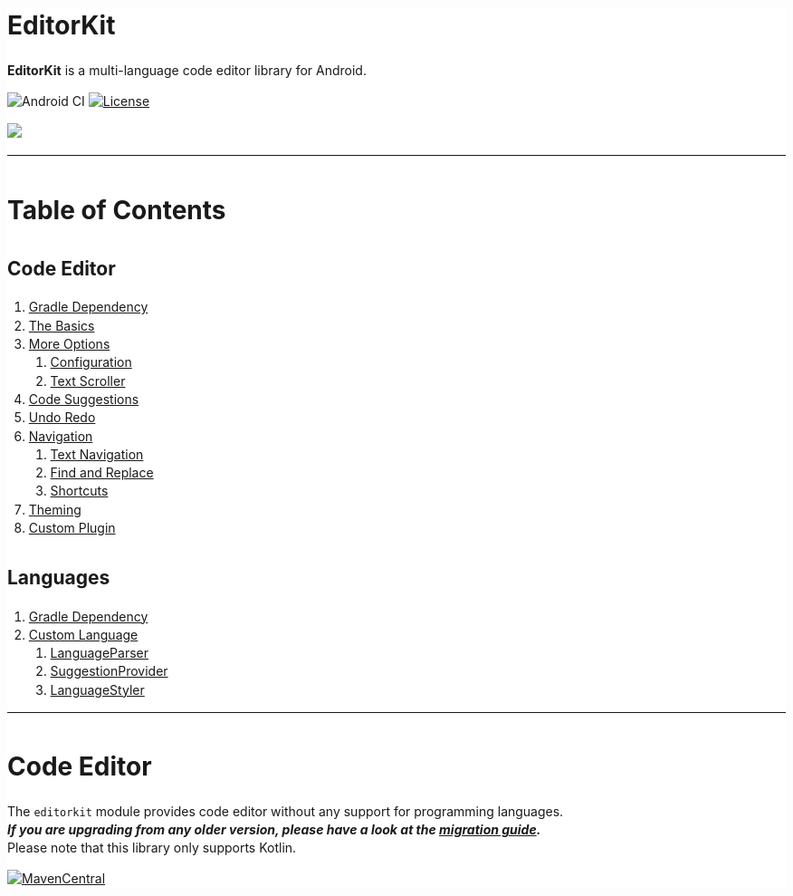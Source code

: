 # EditorKit

**EditorKit** is a multi-language code editor library for Android.

![Android CI](https://github.com/massivemadness/Squircle-CE/workflows/Android%20CI/badge.svg) [![License](https://img.shields.io/badge/License-Apache%202.0-blue.svg)](https://opensource.org/licenses/Apache-2.0)

<img src="https://raw.githubusercontent.com/massivemadness/EditorKit/master/.github/carbon.png" width="700" />

---

# Table of Contents

## Code Editor

1. [Gradle Dependency](#gradle-dependency)
2. [The Basics](#the-basics)
3. [More Options](#more-options)
    1. [Configuration](#configuration)
    2. [Text Scroller](#text-scroller)
4. [Code Suggestions](#code-suggestions)
5. [Undo Redo](#undo-redo)
6. [Navigation](#navigation)
    1. [Text Navigation](#text-navigation)
    2. [Find and Replace](#find-and-replace)
    3. [Shortcuts](#shortcuts)
7. [Theming](#theming)
8. [Custom Plugin](#custom-plugin)

## Languages

1. [Gradle Dependency](#gradle-dependency-1)
2. [Custom Language](#custom-language)
    1. [LanguageParser](#languageparser)
    2. [SuggestionProvider](#suggestionprovider)
    3. [LanguageStyler](#languagestyler)

---

# Code Editor

The `editorkit` module provides code editor without any support for
programming languages.  
***If you are upgrading from any older version, please have a look at
the [migration guide](MIGRATION-GUIDE.md).***  
Please note that this library only supports Kotlin.

[![MavenCentral](https://img.shields.io/maven-central/v/com.blacksquircle.ui/editorkit?label=Download)](https://repo1.maven.org/maven2/com/blacksquircle/ui/editorkit/)
